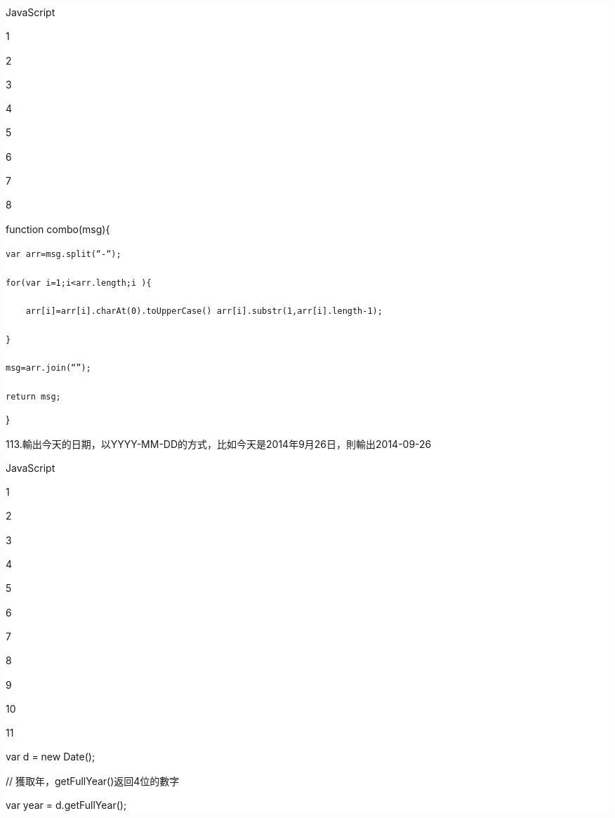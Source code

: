 JavaScript

1

2

3

4

5

6

7

8

function combo(msg){

    var arr=msg.split(“-“);

    for(var i=1;i<arr.length;i ){

        arr[i]=arr[i].charAt(0).toUpperCase() arr[i].substr(1,arr[i].length-1);

    }

    msg=arr.join(“”);

    return msg;

}

113.輸出今天的日期，以YYYY-MM-DD的方式，比如今天是2014年9月26日，則輸出2014-09-26

JavaScript

1

2

3

4

5

6

7

8

9

10

11

var d = new Date();

// 獲取年，getFullYear()返回4位的數字

var year = d.getFullYear();

